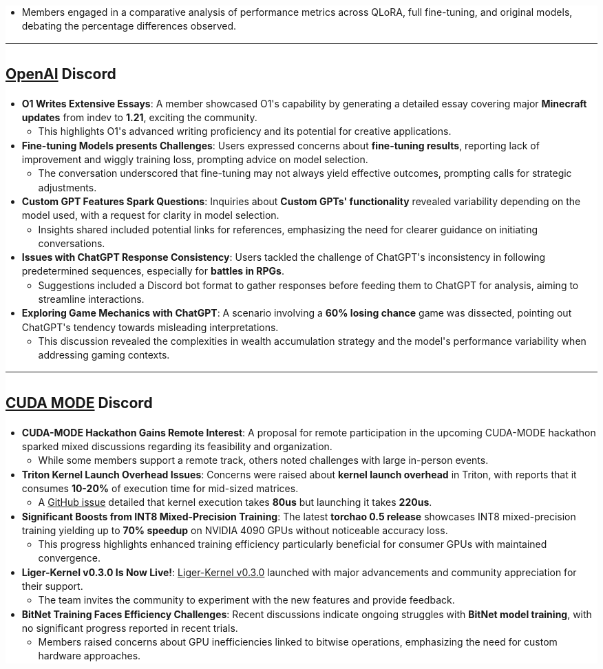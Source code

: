    - Members engaged in a comparative analysis of performance metrics across QLoRA, full fine-tuning, and original models, debating the percentage differences observed.



---



## [OpenAI](https://discord.com/channels/974519864045756446) Discord

- **O1 Writes Extensive Essays**: A member showcased O1's capability by generating a detailed essay covering major **Minecraft updates** from indev to **1.21**, exciting the community.
   - This highlights O1's advanced writing proficiency and its potential for creative applications.
- **Fine-tuning Models presents Challenges**: Users expressed concerns about **fine-tuning results**, reporting lack of improvement and wiggly training loss, prompting advice on model selection.
   - The conversation underscored that fine-tuning may not always yield effective outcomes, prompting calls for strategic adjustments.
- **Custom GPT Features Spark Questions**: Inquiries about **Custom GPTs' functionality** revealed variability depending on the model used, with a request for clarity in model selection.
   - Insights shared included potential links for references, emphasizing the need for clearer guidance on initiating conversations.
- **Issues with ChatGPT Response Consistency**: Users tackled the challenge of ChatGPT's inconsistency in following predetermined sequences, especially for **battles in RPGs**.
   - Suggestions included a Discord bot format to gather responses before feeding them to ChatGPT for analysis, aiming to streamline interactions.
- **Exploring Game Mechanics with ChatGPT**: A scenario involving a **60% losing chance** game was dissected, pointing out ChatGPT's tendency towards misleading interpretations.
   - This discussion revealed the complexities in wealth accumulation strategy and the model's performance variability when addressing gaming contexts.



---



## [CUDA MODE](https://discord.com/channels/1189498204333543425) Discord

- **CUDA-MODE Hackathon Gains Remote Interest**: A proposal for remote participation in the upcoming CUDA-MODE hackathon sparked mixed discussions regarding its feasibility and organization.
   - While some members support a remote track, others noted challenges with large in-person events.
- **Triton Kernel Launch Overhead Issues**: Concerns were raised about **kernel launch overhead** in Triton, with reports that it consumes **10-20%** of execution time for mid-sized matrices.
   - A [GitHub issue](https://github.com/triton-lang/triton/issues/2637#issuecomment-2236098076) detailed that kernel execution takes **80us** but launching it takes **220us**.
- **Significant Boosts from INT8 Mixed-Precision Training**: The latest **torchao 0.5 release** showcases INT8 mixed-precision training yielding up to **70% speedup** on NVIDIA 4090 GPUs without noticeable accuracy loss.
   - This progress highlights enhanced training efficiency particularly beneficial for consumer GPUs with maintained convergence.
- **Liger-Kernel v0.3.0 Is Now Live!**: [Liger-Kernel v0.3.0](https://github.com/linkedin/Liger-Kernel/releases/tag/v0.3.0) launched with major advancements and community appreciation for their support.
   - The team invites the community to experiment with the new features and provide feedback.
- **BitNet Training Faces Efficiency Challenges**: Recent discussions indicate ongoing struggles with **BitNet model training**, with no significant progress reported in recent trials.
   - Members raised concerns about GPU inefficiencies linked to bitwise operations, emphasizing the need for custom hardware approaches.
